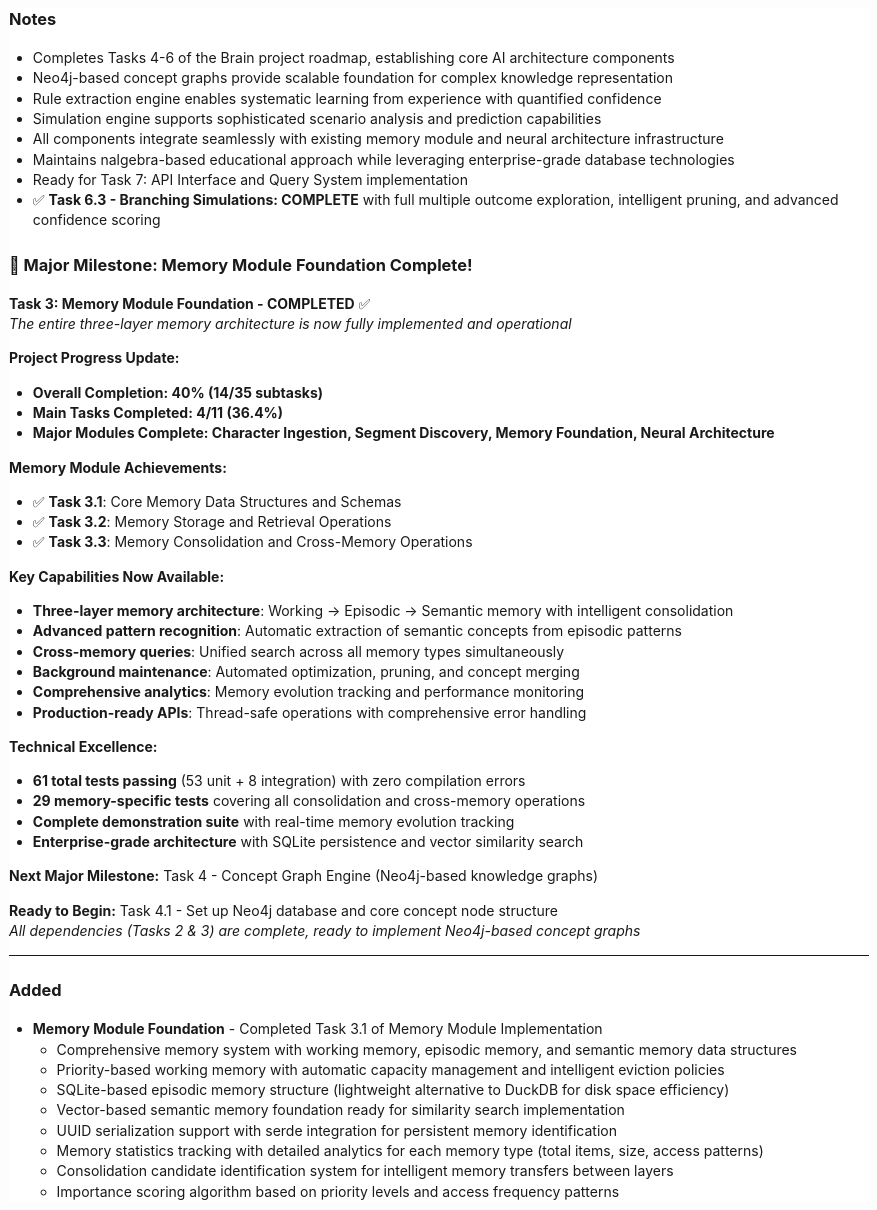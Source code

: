 ### Notes
- Completes Tasks 4-6 of the Brain project roadmap, establishing core AI architecture components
- Neo4j-based concept graphs provide scalable foundation for complex knowledge representation
- Rule extraction engine enables systematic learning from experience with quantified confidence
- Simulation engine supports sophisticated scenario analysis and prediction capabilities
- All components integrate seamlessly with existing memory module and neural architecture infrastructure
- Maintains nalgebra-based educational approach while leveraging enterprise-grade database technologies
- Ready for Task 7: API Interface and Query System implementation
- ✅ **Task 6.3 - Branching Simulations: COMPLETE** with full multiple outcome exploration, intelligent pruning, and advanced confidence scoring

### 🎉 Major Milestone: Memory Module Foundation Complete!

**Task 3: Memory Module Foundation - COMPLETED** ✅  
*The entire three-layer memory architecture is now fully implemented and operational*

**Project Progress Update:**
- **Overall Completion: 40% (14/35 subtasks)**
- **Main Tasks Completed: 4/11 (36.4%)**
- **Major Modules Complete: Character Ingestion, Segment Discovery, Memory Foundation, Neural Architecture**

**Memory Module Achievements:**
- ✅ **Task 3.1**: Core Memory Data Structures and Schemas
- ✅ **Task 3.2**: Memory Storage and Retrieval Operations  
- ✅ **Task 3.3**: Memory Consolidation and Cross-Memory Operations

**Key Capabilities Now Available:**
- **Three-layer memory architecture**: Working → Episodic → Semantic memory with intelligent consolidation
- **Advanced pattern recognition**: Automatic extraction of semantic concepts from episodic patterns
- **Cross-memory queries**: Unified search across all memory types simultaneously
- **Background maintenance**: Automated optimization, pruning, and concept merging
- **Comprehensive analytics**: Memory evolution tracking and performance monitoring
- **Production-ready APIs**: Thread-safe operations with comprehensive error handling

**Technical Excellence:**
- **61 total tests passing** (53 unit + 8 integration) with zero compilation errors
- **29 memory-specific tests** covering all consolidation and cross-memory operations
- **Complete demonstration suite** with real-time memory evolution tracking
- **Enterprise-grade architecture** with SQLite persistence and vector similarity search

**Next Major Milestone:** Task 4 - Concept Graph Engine (Neo4j-based knowledge graphs)

**Ready to Begin:** Task 4.1 - Set up Neo4j database and core concept node structure  
*All dependencies (Tasks 2 & 3) are complete, ready to implement Neo4j-based concept graphs*

---

### Added
- **Memory Module Foundation** - Completed Task 3.1 of Memory Module Implementation
  - Comprehensive memory system with working memory, episodic memory, and semantic memory data structures
  - Priority-based working memory with automatic capacity management and intelligent eviction policies
  - SQLite-based episodic memory structure (lightweight alternative to DuckDB for disk space efficiency)
  - Vector-based semantic memory foundation ready for similarity search implementation
  - UUID serialization support with serde integration for persistent memory identification
  - Memory statistics tracking with detailed analytics for each memory type (total items, size, access patterns)
  - Consolidation candidate identification system for intelligent memory transfers between layers
  - Importance scoring algorithm based on priority levels and access frequency patterns